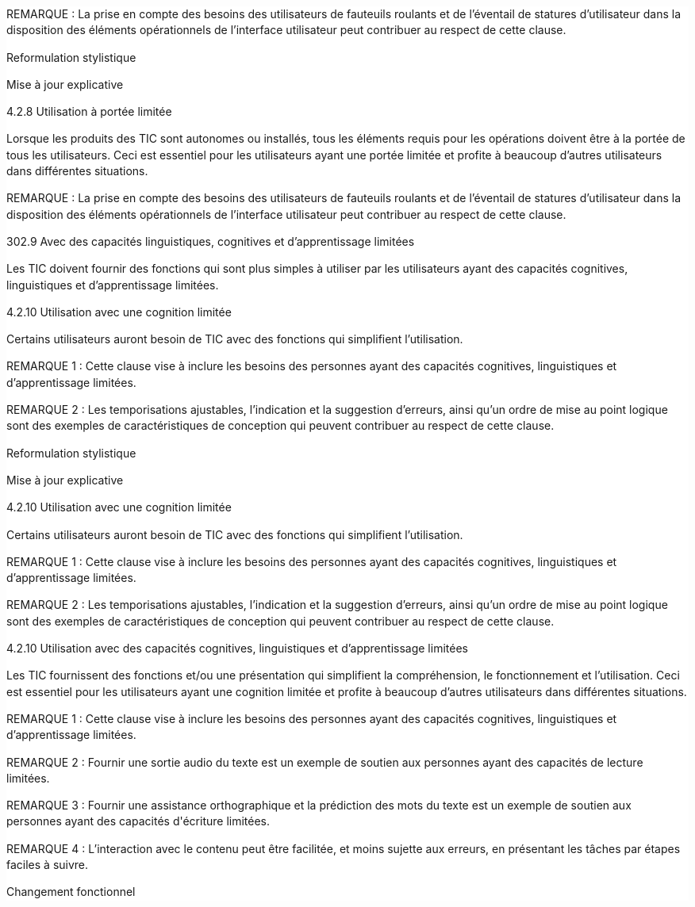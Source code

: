 <p>REMARQUE : La prise en compte des besoins des utilisateurs de fauteuils roulants et de l’éventail de statures d’utilisateur dans la disposition des éléments opérationnels de l’interface utilisateur peut contribuer au respect de cette clause.</p>
</td>
<td data-wb-tags="choice_3">
<p>Reformulation stylistique</p>
<p>Mise à jour explicative</p>
</td>
<td data-wb-tags="choice_4 choice_5">
<p>4.2.8 Utilisation à portée limitée</p>
<p>Lorsque les produits des TIC sont autonomes ou installés, tous les éléments requis pour les opérations doivent être à la portée de tous les utilisateurs. Ceci est essentiel pour les utilisateurs ayant une portée limitée et profite à beaucoup d’autres utilisateurs dans différentes situations.</p>
<p>REMARQUE : La prise en compte des besoins des utilisateurs de fauteuils roulants et de l’éventail de statures d’utilisateur dans la disposition des éléments opérationnels de l’interface utilisateur peut contribuer au respect de cette clause.</p>
</td>
<td data-wb-tags="choice_4"></td>
</tr>
<tr>
<td data-wb-tags="choice_1 choice_5">
<p>302.9 Avec des capacités linguistiques, cognitives et d’apprentissage limitées</p>
<p>Les TIC doivent fournir des fonctions qui sont plus simples à utiliser par les utilisateurs ayant des capacités cognitives, linguistiques et d’apprentissage limitées.</p>
</td>
<td data-wb-tags="choice_1 choice_2">
<p>4.2.10 Utilisation avec une cognition limitée</p>
<p>Certains utilisateurs auront besoin de TIC avec des fonctions qui simplifient l’utilisation.</p>
<p>REMARQUE 1 : Cette clause vise à inclure les besoins des personnes ayant des capacités cognitives, linguistiques et d’apprentissage limitées.</p>
<p>REMARQUE 2 : Les temporisations ajustables, l’indication et la suggestion d’erreurs, ainsi qu’un ordre de mise au point logique sont des exemples de caractéristiques de conception qui peuvent contribuer au respect de cette clause.</p>
</td>
<td data-wb-tags="choice_1">
<p>Reformulation stylistique</p>
<p>Mise à jour explicative</p>
</td>
<td data-wb-tags="choice_2 choice_3">
<p>4.2.10 Utilisation avec une cognition limitée</p>
<p>Certains utilisateurs auront besoin de TIC avec des fonctions qui simplifient l’utilisation.</p>
<p>REMARQUE 1 : Cette clause vise à inclure les besoins des personnes ayant des capacités cognitives, linguistiques et d’apprentissage limitées.</p>
<p>REMARQUE 2 : Les temporisations ajustables, l’indication et la suggestion d’erreurs, ainsi qu’un ordre de mise au point logique sont des exemples de caractéristiques de conception qui peuvent contribuer au respect de cette clause.</p>
</td>
<td data-wb-tags="choice_2"></td>
<td data-wb-tags="choice_3 choice_4">
<p>4.2.10 Utilisation avec des capacités cognitives, linguistiques et d’apprentissage limitées</p>
<p>Les TIC fournissent des fonctions et/ou une présentation qui simplifient la compréhension, le fonctionnement et l’utilisation. Ceci est essentiel pour les utilisateurs ayant une cognition limitée et profite à beaucoup d’autres utilisateurs dans différentes situations.</p>
<p>REMARQUE 1 : Cette clause vise à inclure les besoins des personnes ayant des capacités cognitives, linguistiques et d’apprentissage limitées.</p>
<p>REMARQUE 2 : Fournir une sortie audio du texte est un exemple de soutien aux personnes ayant des capacités de lecture limitées.</p>
<p>REMARQUE 3 : Fournir une assistance orthographique et la prédiction des mots du texte est un exemple de soutien aux personnes ayant des capacités d'écriture limitées.</p>
<p>REMARQUE 4 : L’interaction avec le contenu peut être facilitée, et moins sujette aux erreurs, en présentant les tâches par étapes faciles à suivre.</p>
</td>
<td data-wb-tags="choice_3">
<p>Changement fonctionnel</p>